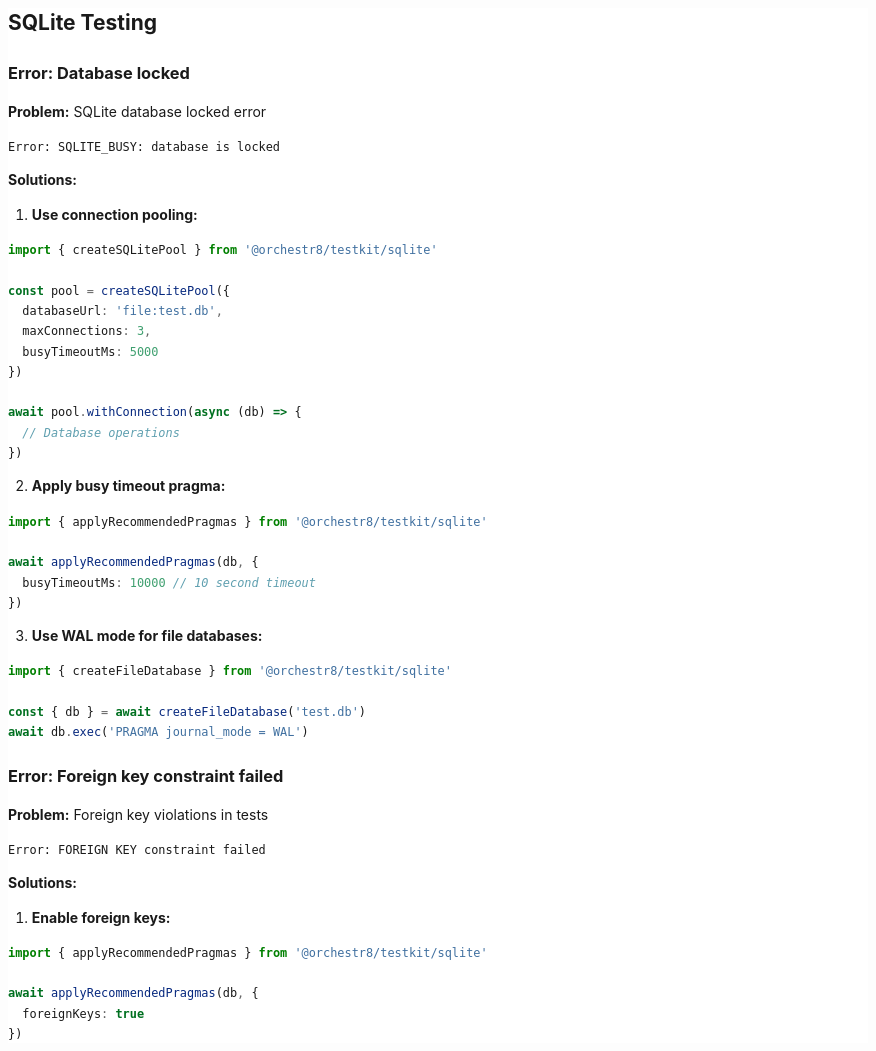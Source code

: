 ## SQLite Testing

### Error: Database locked

**Problem:** SQLite database locked error
```bash
Error: SQLITE_BUSY: database is locked
```

**Solutions:**

1. **Use connection pooling:**
```typescript
import { createSQLitePool } from '@orchestr8/testkit/sqlite'

const pool = createSQLitePool({
  databaseUrl: 'file:test.db',
  maxConnections: 3,
  busyTimeoutMs: 5000
})

await pool.withConnection(async (db) => {
  // Database operations
})
```

2. **Apply busy timeout pragma:**
```typescript
import { applyRecommendedPragmas } from '@orchestr8/testkit/sqlite'

await applyRecommendedPragmas(db, {
  busyTimeoutMs: 10000 // 10 second timeout
})
```

3. **Use WAL mode for file databases:**
```typescript
import { createFileDatabase } from '@orchestr8/testkit/sqlite'

const { db } = await createFileDatabase('test.db')
await db.exec('PRAGMA journal_mode = WAL')
```

### Error: Foreign key constraint failed

**Problem:** Foreign key violations in tests
```bash
Error: FOREIGN KEY constraint failed
```

**Solutions:**

1. **Enable foreign keys:**
```typescript
import { applyRecommendedPragmas } from '@orchestr8/testkit/sqlite'

await applyRecommendedPragmas(db, {
  foreignKeys: true
})
```
